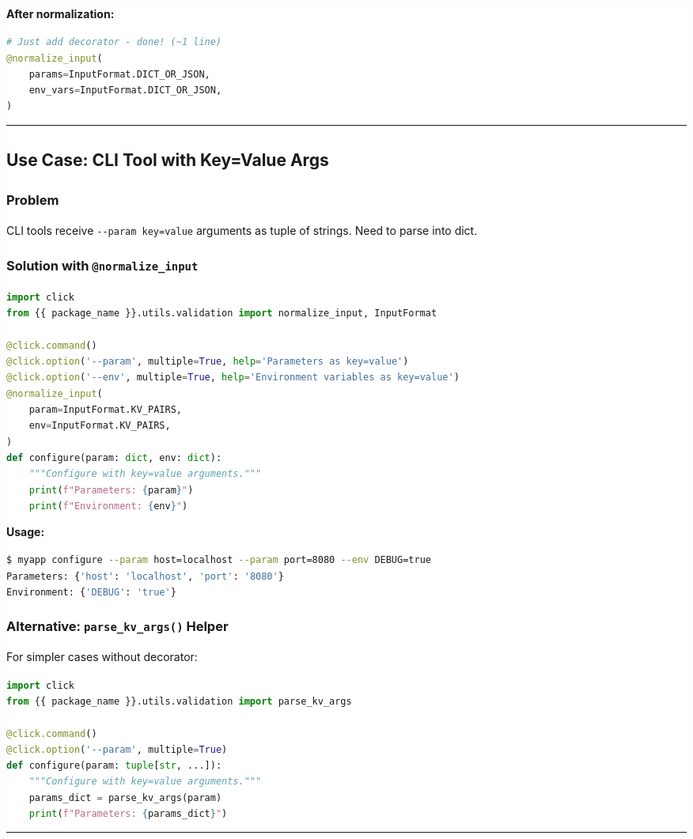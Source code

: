 **After normalization:**
```python
# Just add decorator - done! (~1 line)
@normalize_input(
    params=InputFormat.DICT_OR_JSON,
    env_vars=InputFormat.DICT_OR_JSON,
)
```

---

## Use Case: CLI Tool with Key=Value Args

### Problem
CLI tools receive `--param key=value` arguments as tuple of strings.
Need to parse into dict.

### Solution with `@normalize_input`

```python
import click
from {{ package_name }}.utils.validation import normalize_input, InputFormat

@click.command()
@click.option('--param', multiple=True, help='Parameters as key=value')
@click.option('--env', multiple=True, help='Environment variables as key=value')
@normalize_input(
    param=InputFormat.KV_PAIRS,
    env=InputFormat.KV_PAIRS,
)
def configure(param: dict, env: dict):
    """Configure with key=value arguments."""
    print(f"Parameters: {param}")
    print(f"Environment: {env}")
```

**Usage:**
```bash
$ myapp configure --param host=localhost --param port=8080 --env DEBUG=true
Parameters: {'host': 'localhost', 'port': '8080'}
Environment: {'DEBUG': 'true'}
```

### Alternative: `parse_kv_args()` Helper

For simpler cases without decorator:

```python
import click
from {{ package_name }}.utils.validation import parse_kv_args

@click.command()
@click.option('--param', multiple=True)
def configure(param: tuple[str, ...]):
    """Configure with key=value arguments."""
    params_dict = parse_kv_args(param)
    print(f"Parameters: {params_dict}")
```

---